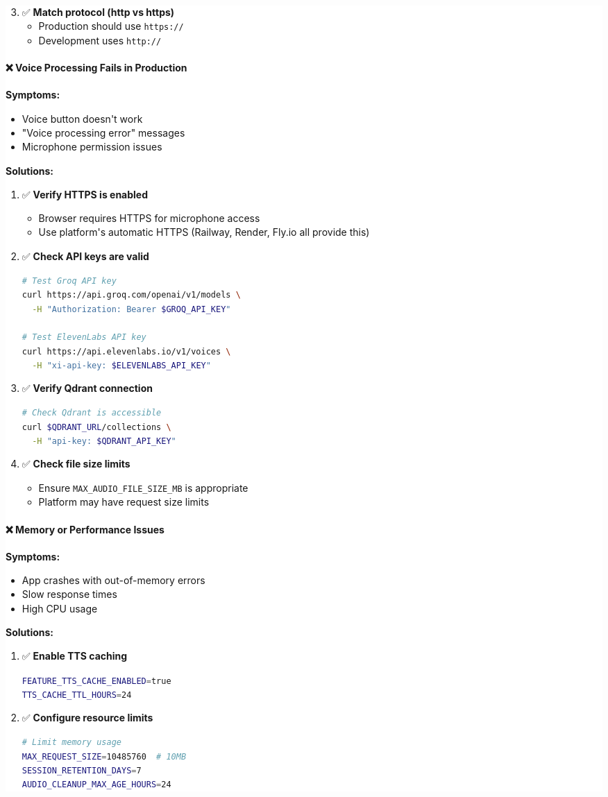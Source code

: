 3. ✅ **Match protocol (http vs https)**
   - Production should use `https://`
   - Development uses `http://`

#### ❌ Voice Processing Fails in Production

**Symptoms:**
- Voice button doesn't work
- "Voice processing error" messages
- Microphone permission issues

**Solutions:**

1. ✅ **Verify HTTPS is enabled**
   - Browser requires HTTPS for microphone access
   - Use platform's automatic HTTPS (Railway, Render, Fly.io all provide this)

2. ✅ **Check API keys are valid**
   ```bash
   # Test Groq API key
   curl https://api.groq.com/openai/v1/models \
     -H "Authorization: Bearer $GROQ_API_KEY"
   
   # Test ElevenLabs API key
   curl https://api.elevenlabs.io/v1/voices \
     -H "xi-api-key: $ELEVENLABS_API_KEY"
   ```

3. ✅ **Verify Qdrant connection**
   ```bash
   # Check Qdrant is accessible
   curl $QDRANT_URL/collections \
     -H "api-key: $QDRANT_API_KEY"
   ```

4. ✅ **Check file size limits**
   - Ensure `MAX_AUDIO_FILE_SIZE_MB` is appropriate
   - Platform may have request size limits

#### ❌ Memory or Performance Issues

**Symptoms:**
- App crashes with out-of-memory errors
- Slow response times
- High CPU usage

**Solutions:**

1. ✅ **Enable TTS caching**
   ```bash
   FEATURE_TTS_CACHE_ENABLED=true
   TTS_CACHE_TTL_HOURS=24
   ```

2. ✅ **Configure resource limits**
   ```bash
   # Limit memory usage
   MAX_REQUEST_SIZE=10485760  # 10MB
   SESSION_RETENTION_DAYS=7
   AUDIO_CLEANUP_MAX_AGE_HOURS=24
   ```
